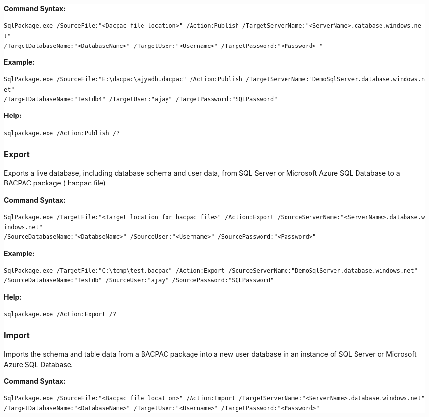 **Command Syntax:**

```command
SqlPackage.exe /SourceFile:"<Dacpac file location>" /Action:Publish /TargetServerName:"<ServerName>.database.windows.net"
/TargetDatabaseName:"<DatabaseName>" /TargetUser:"<Username>" /TargetPassword:"<Password> "
```

**Example:**

```command
SqlPackage.exe /SourceFile:"E:\dacpac\ajyadb.dacpac" /Action:Publish /TargetServerName:"DemoSqlServer.database.windows.net"
/TargetDatabaseName:"Testdb4" /TargetUser:"ajay" /TargetPassword:"SQLPassword"
```

**Help:**

```command
sqlpackage.exe /Action:Publish /?
```

### Export

Exports a live database, including database schema and user data, from SQL Server or Microsoft Azure SQL Database to a BACPAC package (.bacpac file).

**Command Syntax:**

```command
SqlPackage.exe /TargetFile:"<Target location for bacpac file>" /Action:Export /SourceServerName:"<ServerName>.database.windows.net"
/SourceDatabaseName:"<DatabseName>" /SourceUser:"<Username>" /SourcePassword:"<Password>"
```

**Example:**

```command
SqlPackage.exe /TargetFile:"C:\temp\test.bacpac" /Action:Export /SourceServerName:"DemoSqlServer.database.windows.net"
/SourceDatabaseName:"Testdb" /SourceUser:"ajay" /SourcePassword:"SQLPassword"
```

**Help:**

```command
sqlpackage.exe /Action:Export /?
```

### Import

Imports the schema and table data from a BACPAC package into a new user database in an instance of SQL Server or Microsoft Azure SQL Database.

**Command Syntax:** 

```command
SqlPackage.exe /SourceFile:"<Bacpac file location>" /Action:Import /TargetServerName:"<ServerName>.database.windows.net"
/TargetDatabaseName:"<DatabaseName>" /TargetUser:"<Username>" /TargetPassword:"<Password>"
```
